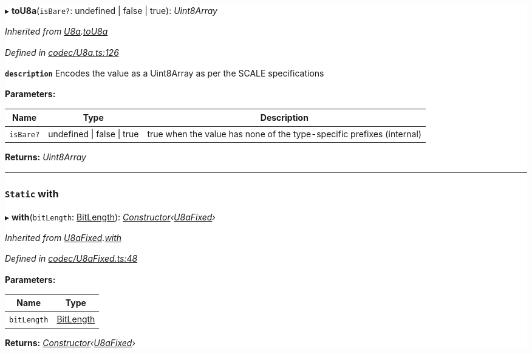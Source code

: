 ▸ **toU8a**(`isBare?`: undefined | false | true): *Uint8Array*

*Inherited from [U8a](../classes/_codec_u8a_.u8a.md).[toU8a](../classes/_codec_u8a_.u8a.md#tou8a)*

*Defined in [codec/U8a.ts:126](https://github.com/polkadot-js/api/blob/26b6a59725/packages/types/src/codec/U8a.ts#L126)*

**`description`** Encodes the value as a Uint8Array as per the SCALE specifications

**Parameters:**

Name | Type | Description |
------ | ------ | ------ |
`isBare?` | undefined &#124; false &#124; true | true when the value has none of the type-specific prefixes (internal)  |

**Returns:** *Uint8Array*

___

### `Static` with

▸ **with**(`bitLength`: [BitLength](../modules/_codec_u8afixed_.md#bitlength)): *[Constructor](_types_.constructor.md)‹[U8aFixed](../classes/_codec_u8afixed_.u8afixed.md)›*

*Inherited from [U8aFixed](../classes/_codec_u8afixed_.u8afixed.md).[with](../classes/_codec_u8afixed_.u8afixed.md#static-with)*

*Defined in [codec/U8aFixed.ts:48](https://github.com/polkadot-js/api/blob/26b6a59725/packages/types/src/codec/U8aFixed.ts#L48)*

**Parameters:**

Name | Type |
------ | ------ |
`bitLength` | [BitLength](../modules/_codec_u8afixed_.md#bitlength) |

**Returns:** *[Constructor](_types_.constructor.md)‹[U8aFixed](../classes/_codec_u8afixed_.u8afixed.md)›*
